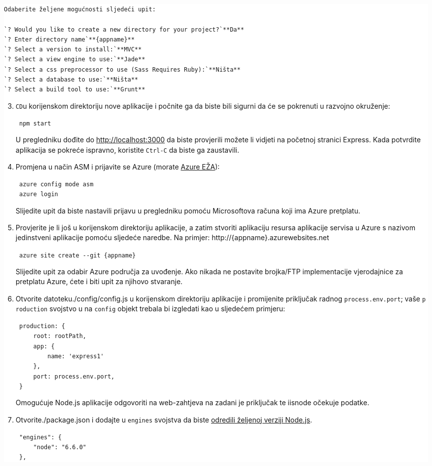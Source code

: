     Odaberite željene mogućnosti sljedeći upit:  

    `? Would you like to create a new directory for your project?`**Da**  
    `? Enter directory name`**{appname}**  
    `? Select a version to install:`**MVC**  
    `? Select a view engine to use:`**Jade**  
    `? Select a css preprocessor to use (Sass Requires Ruby):`**Ništa**  
    `? Select a database to use:`**Ništa**  
    `? Select a build tool to use:`**Grunt**

3. `CD`u korijenskom direktoriju nove aplikacije i počnite ga da biste bili sigurni da će se pokrenuti u razvojno okruženje:

        npm start

    U pregledniku dođite do <http://localhost:3000> da biste provjerili možete li vidjeti na početnoj stranici Express. Kada potvrdite aplikacija se pokreće ispravno, koristite `Ctrl-C` da biste ga zaustavili.
    
1. Promjena u način ASM i prijavite se Azure (morate [Azure EŽA](#prereq)):

        azure config mode asm
        azure login

    Slijedite upit da biste nastavili prijavu u pregledniku pomoću Microsoftova računa koji ima Azure pretplatu.

2. Provjerite je li još u korijenskom direktoriju aplikacije, a zatim stvoriti aplikaciju resursa aplikacije servisa u Azure s nazivom jedinstveni aplikacije pomoću sljedeće naredbe. Na primjer: http://{appname}.azurewebsites.net

        azure site create --git {appname}

    Slijedite upit za odabir Azure područja za uvođenje. Ako nikada ne postavite brojka/FTP implementacije vjerodajnice za pretplatu Azure, ćete i biti upit za njihovo stvaranje.

3. Otvorite datoteku./config/config.js u korijenskom direktoriju aplikacije i promijenite priključak radnog `process.env.port`; vaše `production` svojstvo u na `config` objekt trebala bi izgledati kao u sljedećem primjeru:

        production: {
            root: rootPath,
            app: {
                name: 'express1'
            },
            port: process.env.port,
        }

    Omogućuje Node.js aplikacije odgovoriti na web-zahtjeva na zadani je priključak te iisnode očekuje podatke.
    
4. Otvorite./package.json i dodajte u `engines` svojstva da biste [odredili željenoj verziji Node.js](#version).

        "engines": {
            "node": "6.6.0"
        }, 
